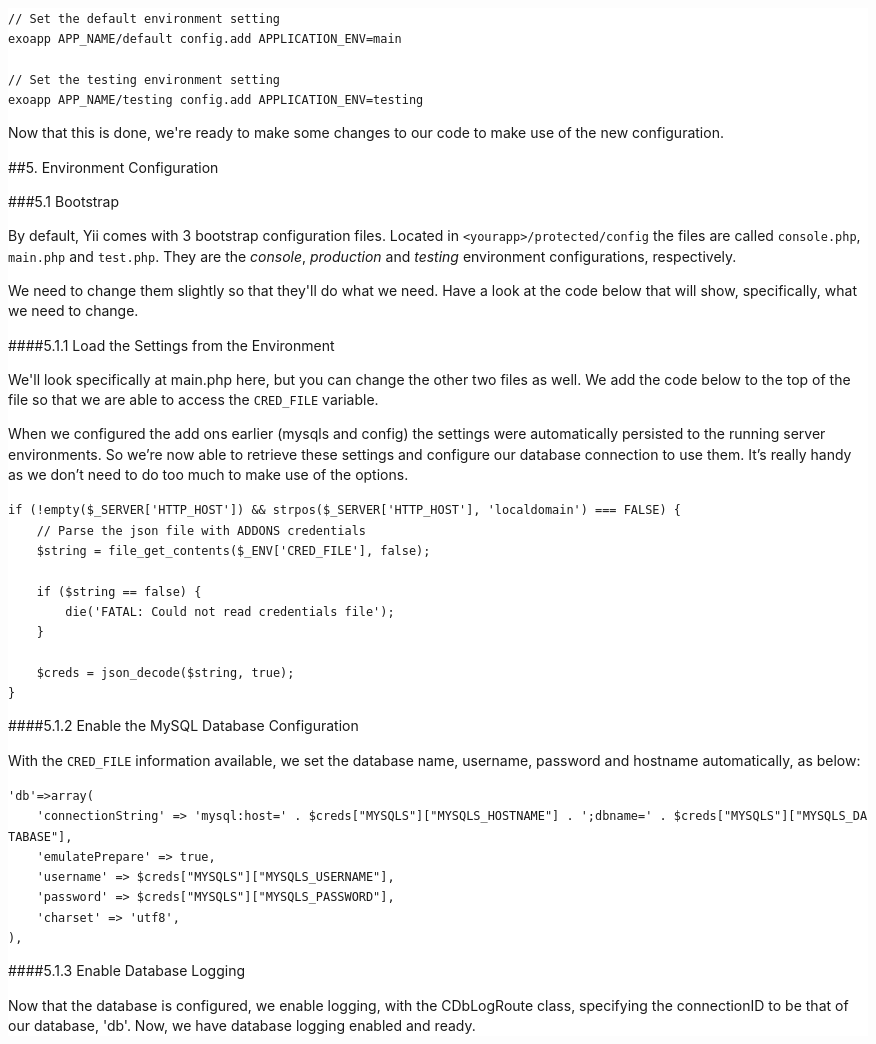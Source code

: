     // Set the default environment setting
    exoapp APP_NAME/default config.add APPLICATION_ENV=main

    // Set the testing environment setting
    exoapp APP_NAME/testing config.add APPLICATION_ENV=testing

Now that this is done, we're ready to make some changes to our code to make use of the new configuration.

##5. Environment Configuration

###5.1 Bootstrap

By default, Yii comes with 3 bootstrap configuration files. Located in ``<yourapp>/protected/config`` the files are called ``console.php``, ``main.php`` and ``test.php``. They are the *console*, *production* and *testing* environment configurations, respectively.

We need to change them slightly so that they'll do what we need. Have a look at the code below that will show, specifically, what we need to change.

####5.1.1 Load the Settings from the Environment

We'll look specifically at main.php here, but you can change the other two files as well. We add the code below to the top of the file so that we are able to access the ``CRED_FILE`` variable.

When we configured the add ons earlier (mysqls and config) the settings were automatically persisted to the running server environments. So we’re now able to retrieve these settings and configure our database connection to use them. It’s really handy as we don’t need to do too much to make use of the options.

    if (!empty($_SERVER['HTTP_HOST']) && strpos($_SERVER['HTTP_HOST'], 'localdomain') === FALSE) {
        // Parse the json file with ADDONS credentials
        $string = file_get_contents($_ENV['CRED_FILE'], false);

        if ($string == false) {
            die('FATAL: Could not read credentials file');
        }

        $creds = json_decode($string, true);
    }

####5.1.2 Enable the MySQL Database Configuration

With the ``CRED_FILE`` information available, we set the database name, username, password and hostname automatically, as below:

	'db'=>array(
		'connectionString' => 'mysql:host=' . $creds["MYSQLS"]["MYSQLS_HOSTNAME"] . ';dbname=' . $creds["MYSQLS"]["MYSQLS_DATABASE"],
		'emulatePrepare' => true,
		'username' => $creds["MYSQLS"]["MYSQLS_USERNAME"],
		'password' => $creds["MYSQLS"]["MYSQLS_PASSWORD"],
		'charset' => 'utf8',
	),

####5.1.3 Enable Database Logging

Now that the database is configured, we enable logging, with the CDbLogRoute class, specifying the connectionID to be that of our database, 'db'. Now, we have database logging enabled and ready.
